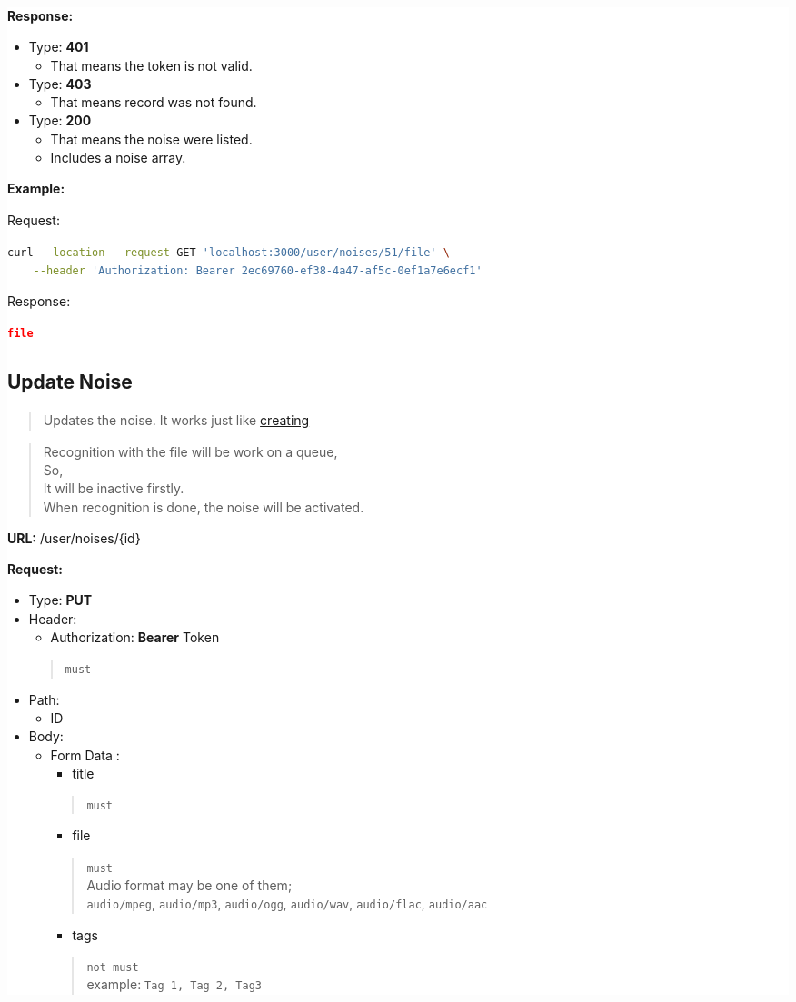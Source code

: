 **Response:**

- Type: **401**
	- That means the token is not valid.
- Type: **403**
	- That means record was not found.
- Type: **200**
	- That means the noise were listed.
	- Includes a noise array.

**Example:**

Request:

```bash
curl --location --request GET 'localhost:3000/user/noises/51/file' \
	--header 'Authorization: Bearer 2ec69760-ef38-4a47-af5c-0ef1a7e6ecf1'
```

Response:

```json
file
```

## Update Noise

> Updates the noise.
> It works just like [creating](#create-noise)

> Recognition with the file will be work on a queue,  
So,  
It will be inactive firstly.  
When recognition is done, the noise will be activated.

**URL:** /user/noises/{id}

**Request:**

- Type: **PUT**
- Header: 
    - Authorization: **Bearer** Token  
    > `must` 
- Path:
    - ID
- Body:
    - Form Data :
        - title  
        > `must` 
        - file  
        > `must`  
        > Audio format may be one of them;  
        `audio/mpeg`, `audio/mp3`, `audio/ogg`, `audio/wav`, `audio/flac`, `audio/aac`
        - tags
        > `not must`  
        example: `Tag 1, Tag 2, Tag3`
